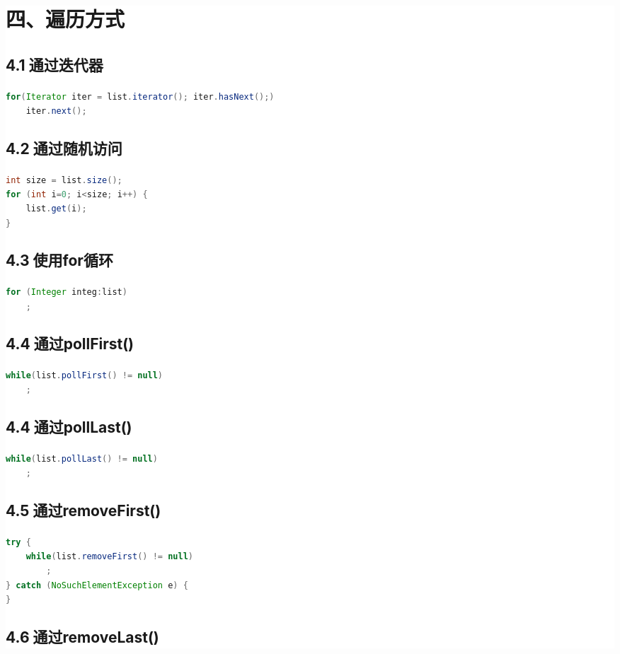 # 四、遍历方式

## 4.1 通过迭代器

```java
for(Iterator iter = list.iterator(); iter.hasNext();)
    iter.next();
```

## 4.2 通过随机访问

```java
int size = list.size();
for (int i=0; i<size; i++) {
    list.get(i);        
}
```

## 4.3 使用for循环

```java
for (Integer integ:list) 
    ;
```

## 4.4 通过pollFirst()

```java
while(list.pollFirst() != null)
    ;
```

## 4.4 通过pollLast()

```java
while(list.pollLast() != null)
    ;
```

## 4.5 通过removeFirst()

```java
try {
    while(list.removeFirst() != null)
        ;
} catch (NoSuchElementException e) {
}
```

## 4.6 通过removeLast()
